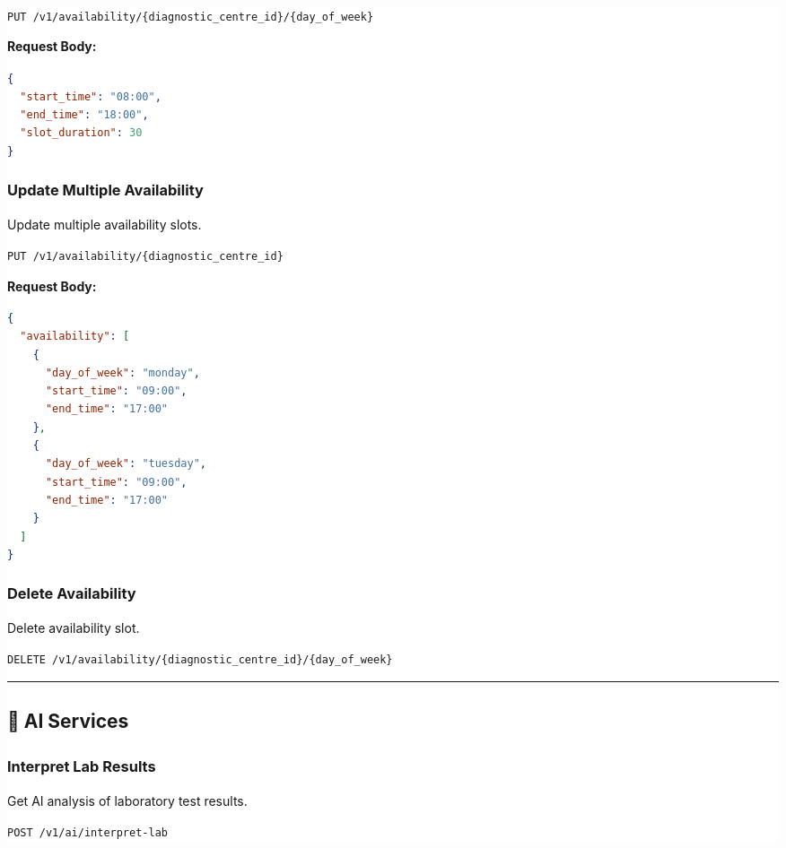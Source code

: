 ```http
PUT /v1/availability/{diagnostic_centre_id}/{day_of_week}
```

**Request Body:**
```json
{
  "start_time": "08:00",
  "end_time": "18:00",
  "slot_duration": 30
}
```

### Update Multiple Availability
Update multiple availability slots.

```http
PUT /v1/availability/{diagnostic_centre_id}
```

**Request Body:**
```json
{
  "availability": [
    {
      "day_of_week": "monday",
      "start_time": "09:00",
      "end_time": "17:00"
    },
    {
      "day_of_week": "tuesday",
      "start_time": "09:00",
      "end_time": "17:00"
    }
  ]
}
```

### Delete Availability
Delete availability slot.

```http
DELETE /v1/availability/{diagnostic_centre_id}/{day_of_week}
```

---

## 🤖 AI Services

### Interpret Lab Results
Get AI analysis of laboratory test results.

```http
POST /v1/ai/interpret-lab
```
